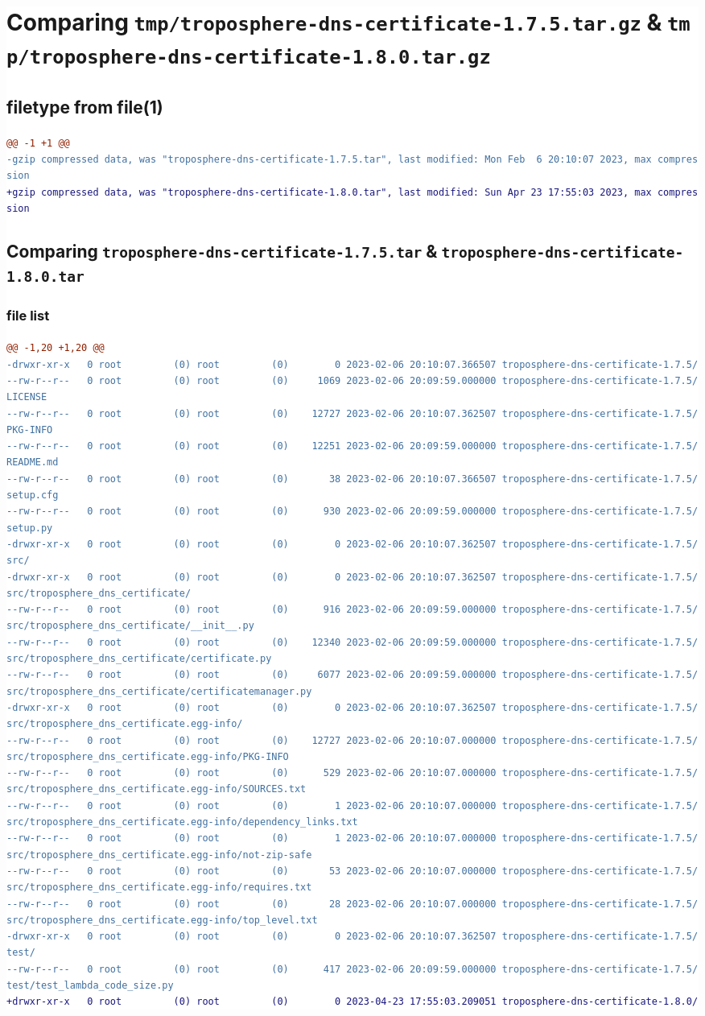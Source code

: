 # Comparing `tmp/troposphere-dns-certificate-1.7.5.tar.gz` & `tmp/troposphere-dns-certificate-1.8.0.tar.gz`

## filetype from file(1)

```diff
@@ -1 +1 @@
-gzip compressed data, was "troposphere-dns-certificate-1.7.5.tar", last modified: Mon Feb  6 20:10:07 2023, max compression
+gzip compressed data, was "troposphere-dns-certificate-1.8.0.tar", last modified: Sun Apr 23 17:55:03 2023, max compression
```

## Comparing `troposphere-dns-certificate-1.7.5.tar` & `troposphere-dns-certificate-1.8.0.tar`

### file list

```diff
@@ -1,20 +1,20 @@
-drwxr-xr-x   0 root         (0) root         (0)        0 2023-02-06 20:10:07.366507 troposphere-dns-certificate-1.7.5/
--rw-r--r--   0 root         (0) root         (0)     1069 2023-02-06 20:09:59.000000 troposphere-dns-certificate-1.7.5/LICENSE
--rw-r--r--   0 root         (0) root         (0)    12727 2023-02-06 20:10:07.362507 troposphere-dns-certificate-1.7.5/PKG-INFO
--rw-r--r--   0 root         (0) root         (0)    12251 2023-02-06 20:09:59.000000 troposphere-dns-certificate-1.7.5/README.md
--rw-r--r--   0 root         (0) root         (0)       38 2023-02-06 20:10:07.366507 troposphere-dns-certificate-1.7.5/setup.cfg
--rw-r--r--   0 root         (0) root         (0)      930 2023-02-06 20:09:59.000000 troposphere-dns-certificate-1.7.5/setup.py
-drwxr-xr-x   0 root         (0) root         (0)        0 2023-02-06 20:10:07.362507 troposphere-dns-certificate-1.7.5/src/
-drwxr-xr-x   0 root         (0) root         (0)        0 2023-02-06 20:10:07.362507 troposphere-dns-certificate-1.7.5/src/troposphere_dns_certificate/
--rw-r--r--   0 root         (0) root         (0)      916 2023-02-06 20:09:59.000000 troposphere-dns-certificate-1.7.5/src/troposphere_dns_certificate/__init__.py
--rw-r--r--   0 root         (0) root         (0)    12340 2023-02-06 20:09:59.000000 troposphere-dns-certificate-1.7.5/src/troposphere_dns_certificate/certificate.py
--rw-r--r--   0 root         (0) root         (0)     6077 2023-02-06 20:09:59.000000 troposphere-dns-certificate-1.7.5/src/troposphere_dns_certificate/certificatemanager.py
-drwxr-xr-x   0 root         (0) root         (0)        0 2023-02-06 20:10:07.362507 troposphere-dns-certificate-1.7.5/src/troposphere_dns_certificate.egg-info/
--rw-r--r--   0 root         (0) root         (0)    12727 2023-02-06 20:10:07.000000 troposphere-dns-certificate-1.7.5/src/troposphere_dns_certificate.egg-info/PKG-INFO
--rw-r--r--   0 root         (0) root         (0)      529 2023-02-06 20:10:07.000000 troposphere-dns-certificate-1.7.5/src/troposphere_dns_certificate.egg-info/SOURCES.txt
--rw-r--r--   0 root         (0) root         (0)        1 2023-02-06 20:10:07.000000 troposphere-dns-certificate-1.7.5/src/troposphere_dns_certificate.egg-info/dependency_links.txt
--rw-r--r--   0 root         (0) root         (0)        1 2023-02-06 20:10:07.000000 troposphere-dns-certificate-1.7.5/src/troposphere_dns_certificate.egg-info/not-zip-safe
--rw-r--r--   0 root         (0) root         (0)       53 2023-02-06 20:10:07.000000 troposphere-dns-certificate-1.7.5/src/troposphere_dns_certificate.egg-info/requires.txt
--rw-r--r--   0 root         (0) root         (0)       28 2023-02-06 20:10:07.000000 troposphere-dns-certificate-1.7.5/src/troposphere_dns_certificate.egg-info/top_level.txt
-drwxr-xr-x   0 root         (0) root         (0)        0 2023-02-06 20:10:07.362507 troposphere-dns-certificate-1.7.5/test/
--rw-r--r--   0 root         (0) root         (0)      417 2023-02-06 20:09:59.000000 troposphere-dns-certificate-1.7.5/test/test_lambda_code_size.py
+drwxr-xr-x   0 root         (0) root         (0)        0 2023-04-23 17:55:03.209051 troposphere-dns-certificate-1.8.0/
```